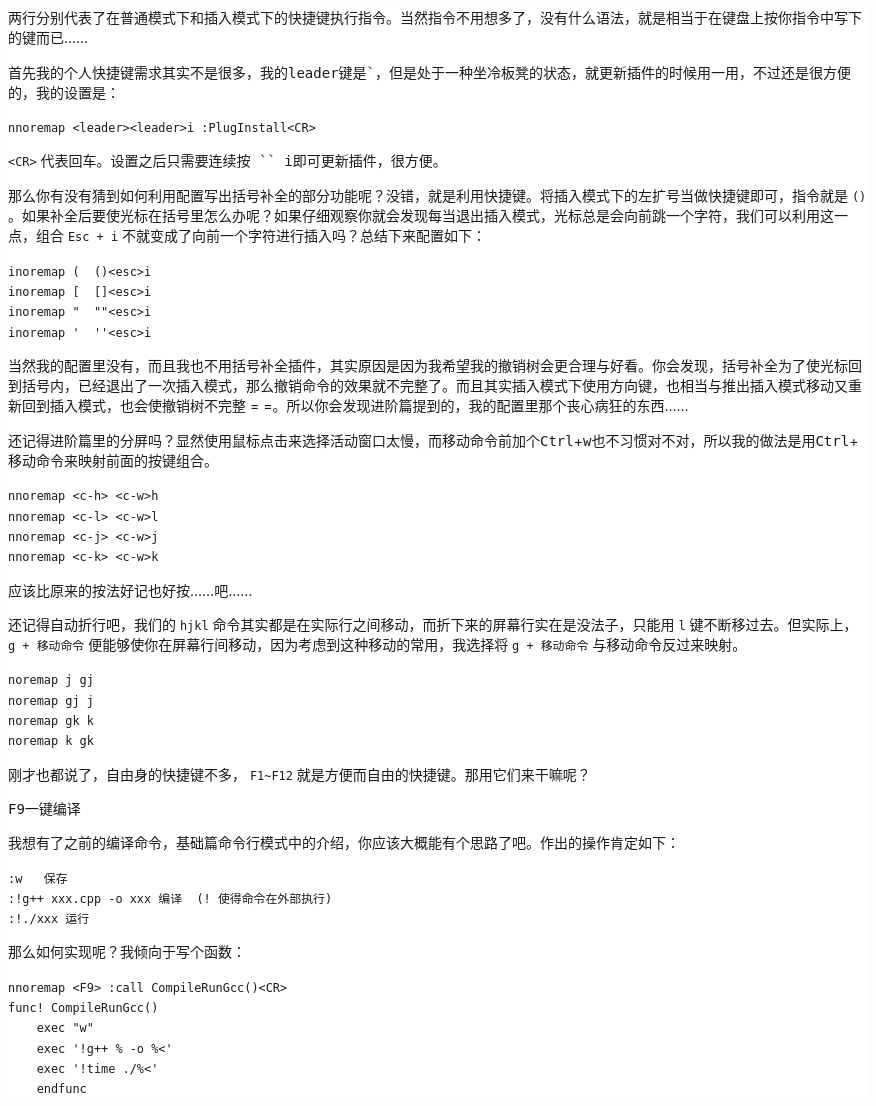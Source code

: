 两行分别代表了在普通模式下和插入模式下的快捷键执行指令。当然指令不用想多了，没有什么语法，就是相当于在键盘上按你指令中写下的键而已……

首先我的个人快捷键需求其实不是很多，我的<kbd>leader</kbd>键是<kbd>\`</kbd>，但是处于一种坐冷板凳的状态，就更新插件的时候用一用，不过还是很方便的，我的设置是：

```vim
nnoremap <leader><leader>i :PlugInstall<CR>
```

 `<CR>` 代表回车。设置之后只需要连续按<kbd> `` i</kbd>即可更新插件，很方便。

那么你有没有猜到如何利用配置写出括号补全的部分功能呢？没错，就是利用快捷键。将插入模式下的左扩号当做快捷键即可，指令就是 `()` 。如果补全后要使光标在括号里怎么办呢？如果仔细观察你就会发现每当退出插入模式，光标总是会向前跳一个字符，我们可以利用这一点，组合 `Esc + i` 不就变成了向前一个字符进行插入吗？总结下来配置如下：

```vim
inoremap (  ()<esc>i
inoremap [  []<esc>i
inoremap "  ""<esc>i
inoremap '  ''<esc>i
```

当然我的配置里没有，而且我也不用括号补全插件，其实原因是因为我希望我的撤销树会更合理与好看。你会发现，括号补全为了使光标回到括号内，已经退出了一次插入模式，那么撤销命令的效果就不完整了。而且其实插入模式下使用方向键，也相当与推出插入模式移动又重新回到插入模式，也会使撤销树不完整 = =。所以你会发现进阶篇提到的，我的配置里那个丧心病狂的东西……

还记得进阶篇里的分屏吗？显然使用鼠标点击来选择活动窗口太慢，而移动命令前加个<kbd>Ctrl</kbd>+<kbd>w</kbd>也不习惯对不对，所以我的做法是用<kbd>Ctrl</kbd>+ 移动命令来映射前面的按键组合。

```vim
nnoremap <c-h> <c-w>h
nnoremap <c-l> <c-w>l
nnoremap <c-j> <c-w>j
nnoremap <c-k> <c-w>k
```

应该比原来的按法好记也好按……吧……

还记得自动折行吧，我们的 `hjkl` 命令其实都是在实际行之间移动，而折下来的屏幕行实在是没法子，只能用 `l` 键不断移过去。但实际上， `g + 移动命令` 便能够使你在屏幕行间移动，因为考虑到这种移动的常用，我选择将 `g + 移动命令` 与移动命令反过来映射。

```vim
noremap j gj
noremap gj j
noremap gk k
noremap k gk
```

刚才也都说了，自由身的快捷键不多， `F1~F12` 就是方便而自由的快捷键。那用它们来干嘛呢？

<kbd>F9</kbd>一键编译

我想有了之前的编译命令，基础篇命令行模式中的介绍，你应该大概能有个思路了吧。作出的操作肯定如下：

```vim
:w   保存
:!g++ xxx.cpp -o xxx 编译  (! 使得命令在外部执行)
:!./xxx 运行
```

那么如何实现呢？我倾向于写个函数：

```vim
nnoremap <F9> :call CompileRunGcc()<CR>
func! CompileRunGcc()
    exec "w"
    exec '!g++ % -o %<'
    exec '!time ./%<'
    endfunc
```
